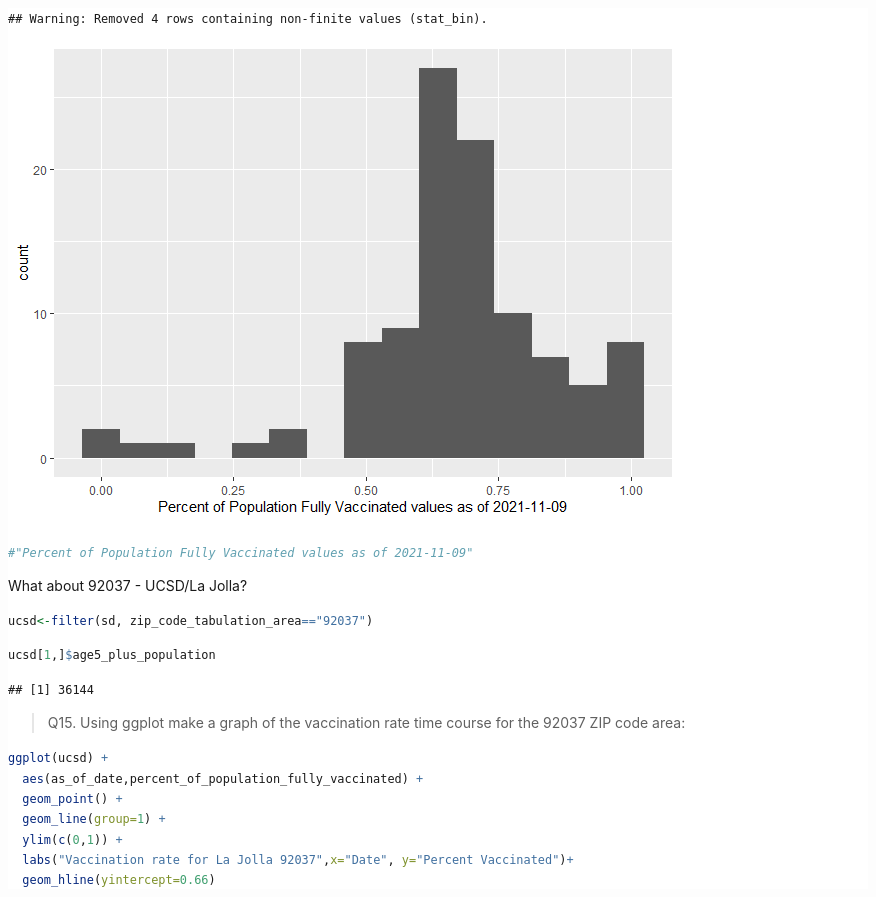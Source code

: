     ## Warning: Removed 4 rows containing non-finite values (stat_bin).

![](Lab17_git_files/figure-gfm/unnamed-chunk-23-1.png)

``` r
#"Percent of Population Fully Vaccinated values as of 2021-11-09"
```

What about 92037 - UCSD/La Jolla?

``` r
ucsd<-filter(sd, zip_code_tabulation_area=="92037")
```

``` r
ucsd[1,]$age5_plus_population
```

    ## [1] 36144

> Q15. Using ggplot make a graph of the vaccination rate time course for
> the 92037 ZIP code area:

``` r
ggplot(ucsd) +
  aes(as_of_date,percent_of_population_fully_vaccinated) +
  geom_point() +
  geom_line(group=1) +
  ylim(c(0,1)) +
  labs("Vaccination rate for La Jolla 92037",x="Date", y="Percent Vaccinated")+
  geom_hline(yintercept=0.66)
```
